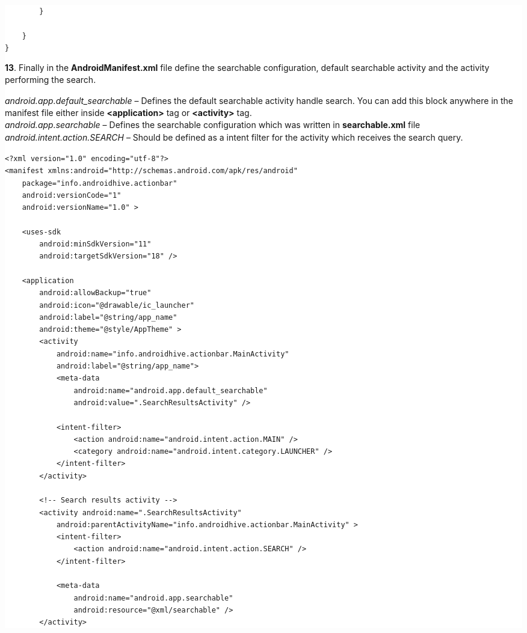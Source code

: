             }

        }
    }

**13**. Finally in the **AndroidManifest.xml** file define the
searchable configuration, default searchable activity and the activity
performing the search.

*android.app.default\_searchable* – Defines the default searchable
activity handle search. You can add this block anywhere in the manifest
file either inside **\<application\>** tag or **\<activity\>** tag.  
 *android.app.searchable* – Defines the searchable configuration which
was written in **searchable.xml** file  
 *android.intent.action.SEARCH* – Should be defined as a intent filter
for the activity which receives the search query.

    <?xml version="1.0" encoding="utf-8"?>
    <manifest xmlns:android="http://schemas.android.com/apk/res/android"
        package="info.androidhive.actionbar"
        android:versionCode="1"
        android:versionName="1.0" >

        <uses-sdk
            android:minSdkVersion="11"
            android:targetSdkVersion="18" />

        <application
            android:allowBackup="true"
            android:icon="@drawable/ic_launcher"
            android:label="@string/app_name"
            android:theme="@style/AppTheme" >
            <activity
                android:name="info.androidhive.actionbar.MainActivity"
                android:label="@string/app_name">
                <meta-data
                    android:name="android.app.default_searchable"
                    android:value=".SearchResultsActivity" />

                <intent-filter>
                    <action android:name="android.intent.action.MAIN" />
                    <category android:name="android.intent.category.LAUNCHER" />
                </intent-filter>
            </activity>

            <!-- Search results activity -->
            <activity android:name=".SearchResultsActivity"
                android:parentActivityName="info.androidhive.actionbar.MainActivity" >
                <intent-filter>
                    <action android:name="android.intent.action.SEARCH" />
                </intent-filter>

                <meta-data
                    android:name="android.app.searchable"
                    android:resource="@xml/searchable" />
            </activity>
